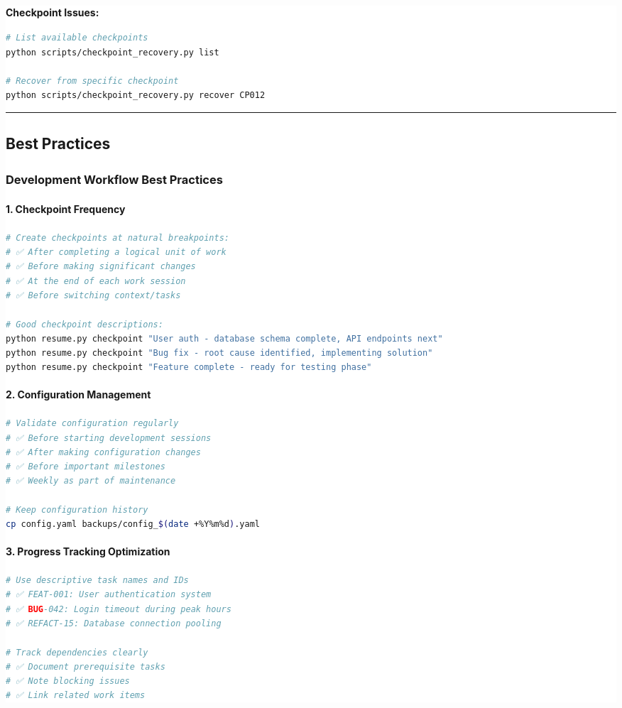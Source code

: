 **Checkpoint Issues:**
```bash
# List available checkpoints
python scripts/checkpoint_recovery.py list

# Recover from specific checkpoint
python scripts/checkpoint_recovery.py recover CP012
```

---

## Best Practices

### Development Workflow Best Practices

#### 1. Checkpoint Frequency
```bash
# Create checkpoints at natural breakpoints:
# ✅ After completing a logical unit of work
# ✅ Before making significant changes
# ✅ At the end of each work session
# ✅ Before switching context/tasks

# Good checkpoint descriptions:
python resume.py checkpoint "User auth - database schema complete, API endpoints next"
python resume.py checkpoint "Bug fix - root cause identified, implementing solution"
python resume.py checkpoint "Feature complete - ready for testing phase"
```

#### 2. Configuration Management
```bash
# Validate configuration regularly
# ✅ Before starting development sessions
# ✅ After making configuration changes
# ✅ Before important milestones
# ✅ Weekly as part of maintenance

# Keep configuration history
cp config.yaml backups/config_$(date +%Y%m%d).yaml
```

#### 3. Progress Tracking Optimization
```bash
# Use descriptive task names and IDs
# ✅ FEAT-001: User authentication system
# ✅ BUG-042: Login timeout during peak hours  
# ✅ REFACT-15: Database connection pooling

# Track dependencies clearly
# ✅ Document prerequisite tasks
# ✅ Note blocking issues
# ✅ Link related work items
```
